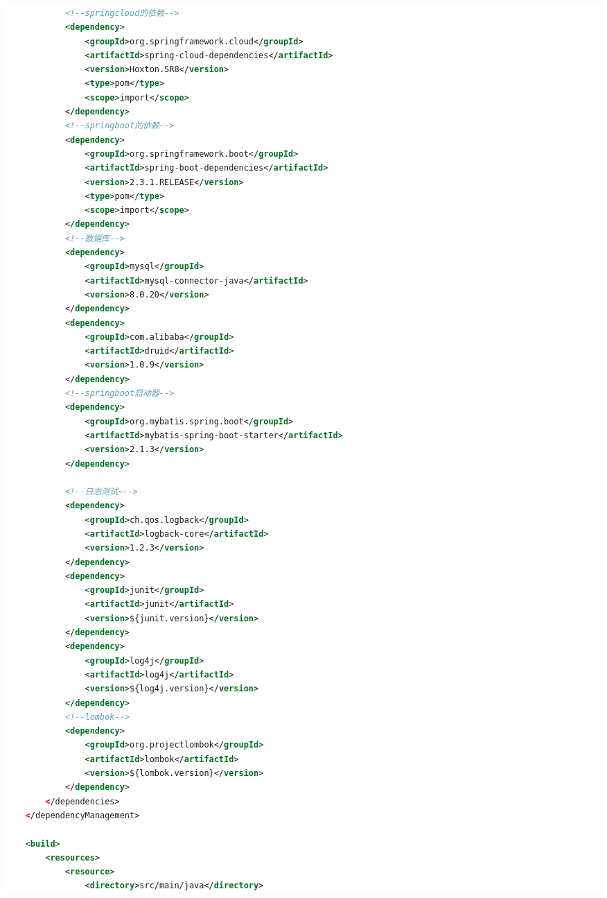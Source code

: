   ```xml
              <!--springcloud的依赖-->
              <dependency>
                  <groupId>org.springframework.cloud</groupId>
                  <artifactId>spring-cloud-dependencies</artifactId>
                  <version>Hoxton.SR8</version>
                  <type>pom</type>
                  <scope>import</scope>
              </dependency>
              <!--springboot的依赖-->
              <dependency>
                  <groupId>org.springframework.boot</groupId>
                  <artifactId>spring-boot-dependencies</artifactId>
                  <version>2.3.1.RELEASE</version>
                  <type>pom</type>
                  <scope>import</scope>
              </dependency>
              <!--数据库-->
              <dependency>
                  <groupId>mysql</groupId>
                  <artifactId>mysql-connector-java</artifactId>
                  <version>8.0.20</version>
              </dependency>
              <dependency>
                  <groupId>com.alibaba</groupId>
                  <artifactId>druid</artifactId>
                  <version>1.0.9</version>
              </dependency>
              <!--springboot启动器-->
              <dependency>
                  <groupId>org.mybatis.spring.boot</groupId>
                  <artifactId>mybatis-spring-boot-starter</artifactId>
                  <version>2.1.3</version>
              </dependency>
  
              <!--日志测试~-->
              <dependency>
                  <groupId>ch.qos.logback</groupId>
                  <artifactId>logback-core</artifactId>
                  <version>1.2.3</version>
              </dependency>
              <dependency>
                  <groupId>junit</groupId>
                  <artifactId>junit</artifactId>
                  <version>${junit.version}</version>
              </dependency>
              <dependency>
                  <groupId>log4j</groupId>
                  <artifactId>log4j</artifactId>
                  <version>${log4j.version}</version>
              </dependency>
              <!--lombok-->
              <dependency>
                  <groupId>org.projectlombok</groupId>
                  <artifactId>lombok</artifactId>
                  <version>${lombok.version}</version>
              </dependency>
          </dependencies>
      </dependencyManagement>
      
      <build>
          <resources>
              <resource>
                  <directory>src/main/java</directory>
  ```
